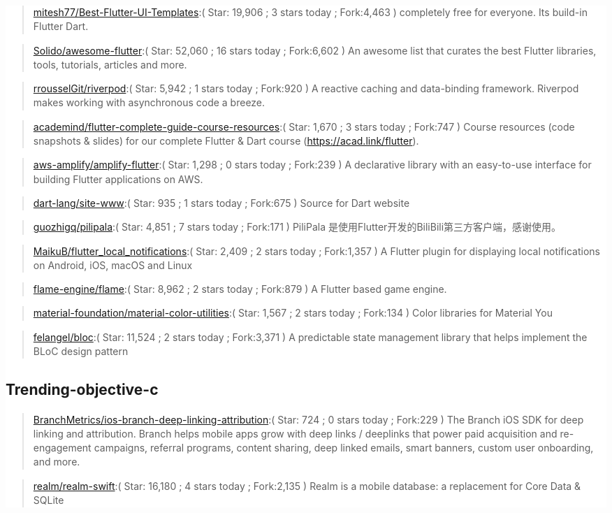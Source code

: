> [mitesh77/Best-Flutter-UI-Templates](https://github.com/mitesh77/Best-Flutter-UI-Templates):( Star: 19,906 ; 3 stars today ; Fork:4,463 ) 
 > completely free for everyone. Its build-in Flutter Dart.

> [Solido/awesome-flutter](https://github.com/Solido/awesome-flutter):( Star: 52,060 ; 16 stars today ; Fork:6,602 ) 
 > An awesome list that curates the best Flutter libraries, tools, tutorials, articles and more.

> [rrousselGit/riverpod](https://github.com/rrousselGit/riverpod):( Star: 5,942 ; 1 stars today ; Fork:920 ) 
 > A reactive caching and data-binding framework. Riverpod makes working with asynchronous code a breeze.

> [academind/flutter-complete-guide-course-resources](https://github.com/academind/flutter-complete-guide-course-resources):( Star: 1,670 ; 3 stars today ; Fork:747 ) 
 > Course resources (code snapshots & slides) for our complete Flutter & Dart course (https://acad.link/flutter).

> [aws-amplify/amplify-flutter](https://github.com/aws-amplify/amplify-flutter):( Star: 1,298 ; 0 stars today ; Fork:239 ) 
 > A declarative library with an easy-to-use interface for building Flutter applications on AWS.

> [dart-lang/site-www](https://github.com/dart-lang/site-www):( Star: 935 ; 1 stars today ; Fork:675 ) 
 > Source for Dart website

> [guozhigq/pilipala](https://github.com/guozhigq/pilipala):( Star: 4,851 ; 7 stars today ; Fork:171 ) 
 > PiliPala 是使用Flutter开发的BiliBili第三方客户端，感谢使用。

> [MaikuB/flutter_local_notifications](https://github.com/MaikuB/flutter_local_notifications):( Star: 2,409 ; 2 stars today ; Fork:1,357 ) 
 > A Flutter plugin for displaying local notifications on Android, iOS, macOS and Linux

> [flame-engine/flame](https://github.com/flame-engine/flame):( Star: 8,962 ; 2 stars today ; Fork:879 ) 
 > A Flutter based game engine.

> [material-foundation/material-color-utilities](https://github.com/material-foundation/material-color-utilities):( Star: 1,567 ; 2 stars today ; Fork:134 ) 
 > Color libraries for Material You

> [felangel/bloc](https://github.com/felangel/bloc):( Star: 11,524 ; 2 stars today ; Fork:3,371 ) 
 > A predictable state management library that helps implement the BLoC design pattern

## Trending-objective-c
> [BranchMetrics/ios-branch-deep-linking-attribution](https://github.com/BranchMetrics/ios-branch-deep-linking-attribution):( Star: 724 ; 0 stars today ; Fork:229 ) 
 > The Branch iOS SDK for deep linking and attribution. Branch helps mobile apps grow with deep links / deeplinks that power paid acquisition and re-engagement campaigns, referral programs, content sharing, deep linked emails, smart banners, custom user onboarding, and more.

> [realm/realm-swift](https://github.com/realm/realm-swift):( Star: 16,180 ; 4 stars today ; Fork:2,135 ) 
 > Realm is a mobile database: a replacement for Core Data & SQLite
